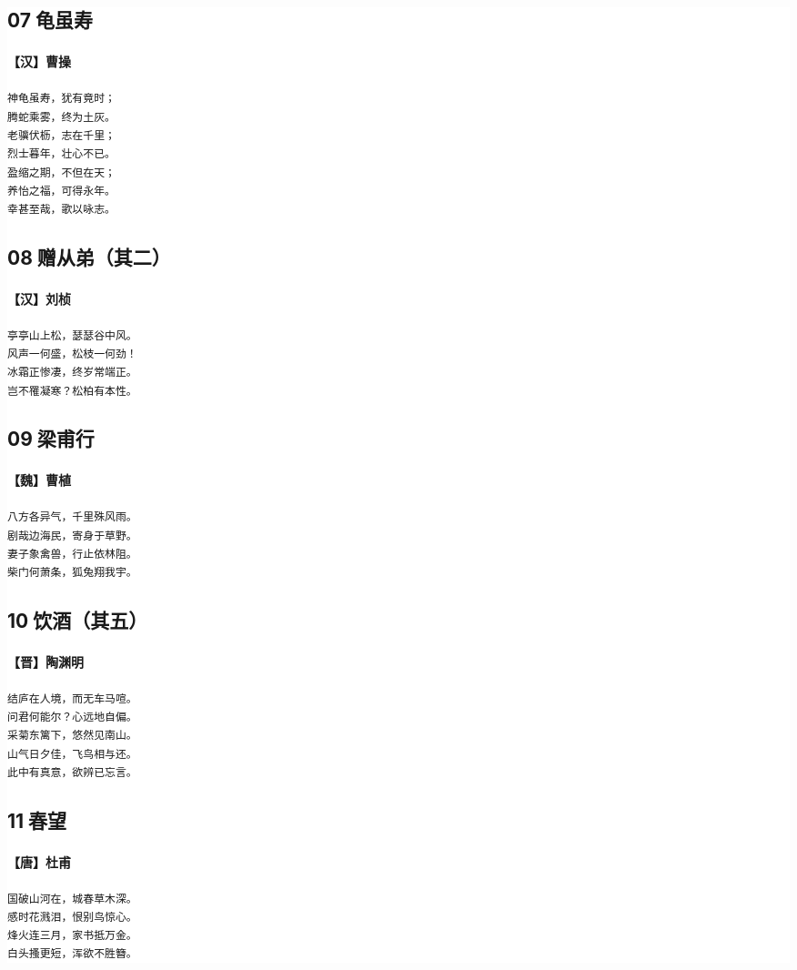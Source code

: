 ## 07 龟虽寿
#### 【汉】曹操
```
神龟虽寿，犹有竟时；
腾蛇乘雾，终为土灰。
老骥伏枥，志在千里；
烈士暮年，壮心不已。
盈缩之期，不但在天；
养怡之福，可得永年。
幸甚至哉，歌以咏志。
```

## 08 赠从弟（其二）
#### 【汉】刘桢
```
亭亭山上松，瑟瑟谷中风。
风声一何盛，松枝一何劲！
冰霜正惨凄，终岁常端正。
岂不罹凝寒？松柏有本性。
```

## 09 梁甫行
#### 【魏】曹植
```
八方各异气，千里殊风雨。
剧哉边海民，寄身于草野。
妻子象禽兽，行止依林阻。
柴门何萧条，狐兔翔我宇。
```

## 10 饮酒（其五）
#### 【晋】陶渊明
```
结庐在人境，而无车马喧。
问君何能尔？心远地自偏。
采菊东篱下，悠然见南山。
山气日夕佳，飞鸟相与还。
此中有真意，欲辨已忘言。
```

## 11 春望
#### 【唐】杜甫
```
国破山河在，城春草木深。
感时花溅泪，恨别鸟惊心。
烽火连三月，家书抵万金。
白头搔更短，浑欲不胜簪。
```
